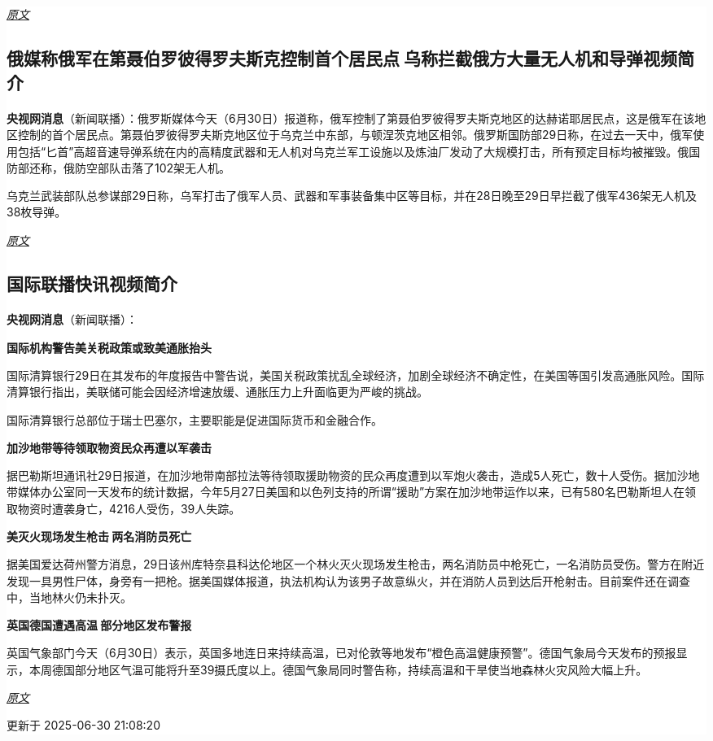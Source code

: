 *[原文](https://tv.cctv.com/2025/06/30/VIDECKKbPG89keubhAvqjmLT250630.shtml)*


## 俄媒称俄军在第聂伯罗彼得罗夫斯克控制首个居民点 乌称拦截俄方大量无人机和导弹视频简介

**央视网消息**（新闻联播）：俄罗斯媒体今天（6月30日）报道称，俄军控制了第聂伯罗彼得罗夫斯克地区的达赫诺耶居民点，这是俄军在该地区控制的首个居民点。第聂伯罗彼得罗夫斯克地区位于乌克兰中东部，与顿涅茨克地区相邻。俄罗斯国防部29日称，在过去一天中，俄军使用包括“匕首”高超音速导弹系统在内的高精度武器和无人机对乌克兰军工设施以及炼油厂发动了大规模打击，所有预定目标均被摧毁。俄国防部还称，俄防空部队击落了102架无人机。 

乌克兰武装部队总参谋部29日称，乌军打击了俄军人员、武器和军事装备集中区等目标，并在28日晚至29日早拦截了俄军436架无人机及38枚导弹。

*[原文](https://tv.cctv.com/2025/06/30/VIDEv0apvHl8E4AhUYbU9SRp250630.shtml)*


## 国际联播快讯视频简介

**央视网消息**（新闻联播）：

**国际机构警告美关税政策或致美通胀抬头**

国际清算银行29日在其发布的年度报告中警告说，美国关税政策扰乱全球经济，加剧全球经济不确定性，在美国等国引发高通胀风险。国际清算银行指出，美联储可能会因经济增速放缓、通胀压力上升面临更为严峻的挑战。

国际清算银行总部位于瑞士巴塞尔，主要职能是促进国际货币和金融合作。

**加沙地带等待领取物资民众再遭以军袭击**

据巴勒斯坦通讯社29日报道，在加沙地带南部拉法等待领取援助物资的民众再度遭到以军炮火袭击，造成5人死亡，数十人受伤。据加沙地带媒体办公室同一天发布的统计数据，今年5月27日美国和以色列支持的所谓“援助”方案在加沙地带运作以来，已有580名巴勒斯坦人在领取物资时遭袭身亡，4216人受伤，39人失踪。

**美灭火现场发生枪击 两名消防员死亡**

据美国爱达荷州警方消息，29日该州库特奈县科达伦地区一个林火灭火现场发生枪击，两名消防员中枪死亡，一名消防员受伤。警方在附近发现一具男性尸体，身旁有一把枪。据美国媒体报道，执法机构认为该男子故意纵火，并在消防人员到达后开枪射击。目前案件还在调查中，当地林火仍未扑灭。

**英国德国遭遇高温 部分地区发布警报**

英国气象部门今天（6月30日）表示，英国多地连日来持续高温，已对伦敦等地发布“橙色高温健康预警”。德国气象局今天发布的预报显示，本周德国部分地区气温可能将升至39摄氏度以上。德国气象局同时警告称，持续高温和干旱使当地森林火灾风险大幅上升。

*[原文](https://tv.cctv.com/2025/06/30/VIDEUmVmKW1nwQKR1H5YmeZZ250630.shtml)*


更新于 2025-06-30 21:08:20
  